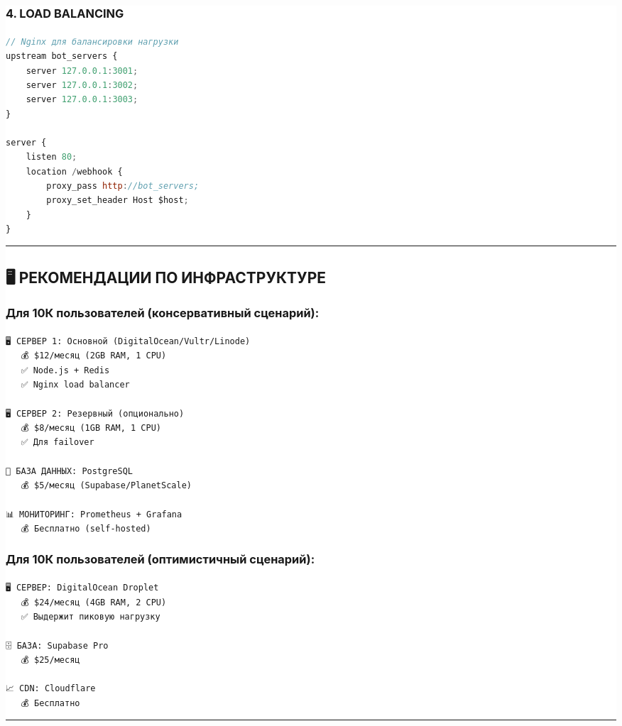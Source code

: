 
### **4. LOAD BALANCING**

```javascript
// Nginx для балансировки нагрузки
upstream bot_servers {
    server 127.0.0.1:3001;
    server 127.0.0.1:3002;
    server 127.0.0.1:3003;
}

server {
    listen 80;
    location /webhook {
        proxy_pass http://bot_servers;
        proxy_set_header Host $host;
    }
}
```

---

## 🖥️ **РЕКОМЕНДАЦИИ ПО ИНФРАСТРУКТУРЕ**

### **Для 10К пользователей (консервативный сценарий):**

```
🖥️ СЕРВЕР 1: Основной (DigitalOcean/Vultr/Linode)
   💰 $12/месяц (2GB RAM, 1 CPU)
   ✅ Node.js + Redis
   ✅ Nginx load balancer

🖥️ СЕРВЕР 2: Резервный (опционально)
   💰 $8/месяц (1GB RAM, 1 CPU)
   ✅ Для failover

💾 БАЗА ДАННЫХ: PostgreSQL
   💰 $5/месяц (Supabase/PlanetScale)

📊 МОНИТОРИНГ: Prometheus + Grafana
   💰 Бесплатно (self-hosted)
```

### **Для 10К пользователей (оптимистичный сценарий):**

```
🖥️ СЕРВЕР: DigitalOcean Droplet
   💰 $24/месяц (4GB RAM, 2 CPU)
   ✅ Выдержит пиковую нагрузку

🗄️ БАЗА: Supabase Pro
   💰 $25/месяц

📈 CDN: Cloudflare
   💰 Бесплатно
```

---